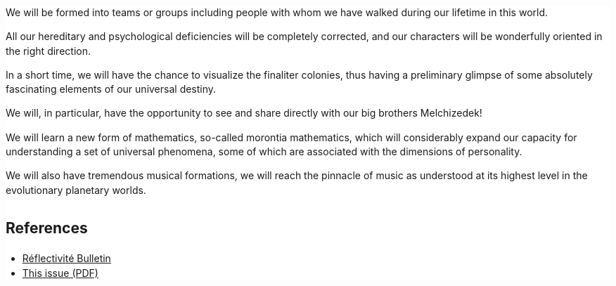 We will be formed into teams or groups including people with whom we have walked during our lifetime in this world.

All our hereditary and psychological deficiencies will be completely corrected, and our characters will be wonderfully oriented in the right direction.

In a short time, we will have the chance to visualize the finaliter colonies, thus having a preliminary glimpse of some absolutely fascinating elements of our universal destiny.

We will, in particular, have the opportunity to see and share directly with our big brothers Melchizedek!

We will learn a new form of mathematics, so-called morontia mathematics, which will considerably expand our capacity for understanding a set of universal phenomena, some of which are associated with the dimensions of personality.

We will also have tremendous musical formations, we will reach the pinnacle of music as understood at its highest level in the evolutionary planetary worlds.

## References

- [Réflectivité Bulletin](https://www.urantia-quebec.ca/publications/reflectivite)
- [This issue (PDF)](https://urantia-quebec.s3.ca-central-1.amazonaws.com/documents/Reflectivite/Reflectivite-octobre-2023.pdf)

